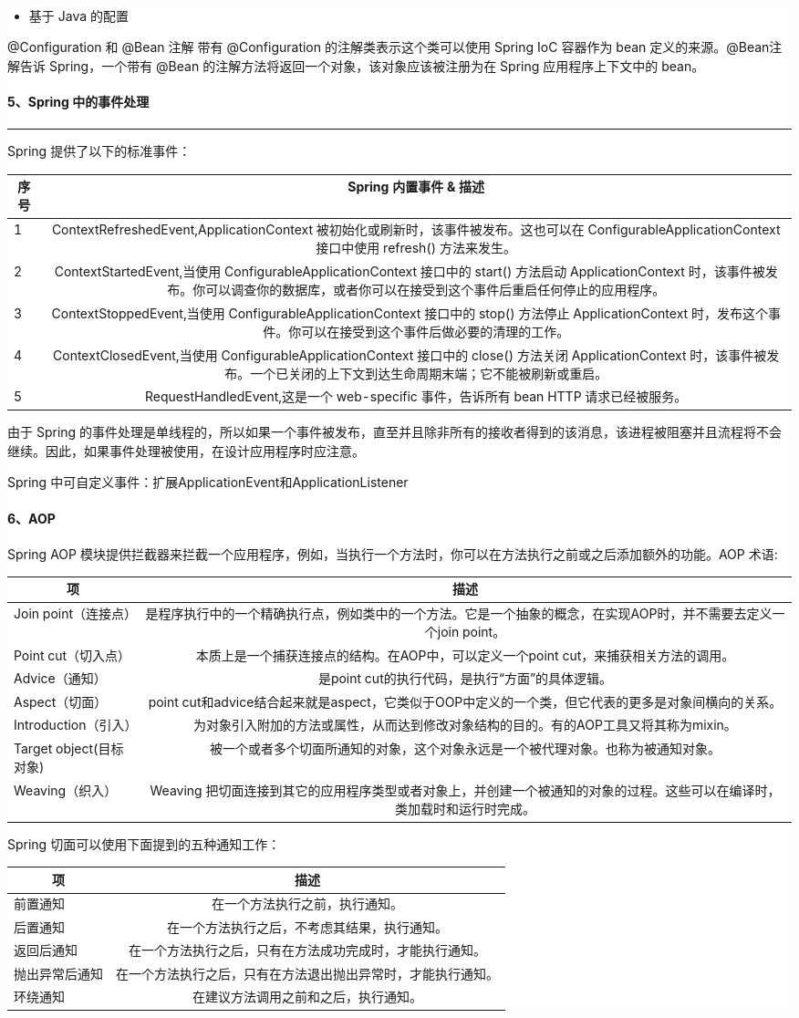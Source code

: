 - 基于 Java 的配置

@Configuration 和 @Bean 注解
带有 @Configuration 的注解类表示这个类可以使用 Spring IoC 容器作为 bean 定义的来源。@Bean注解告诉 Spring，一个带有 @Bean 的注解方法将返回一个对象，该对象应该被注册为在 Spring 应用程序上下文中的 bean。

#### 5、Spring 中的事件处理
---
Spring 提供了以下的标准事件：

|序号|	Spring 内置事件 & 描述|
| ------------- |:-------------:|
|1	|ContextRefreshedEvent,ApplicationContext 被初始化或刷新时，该事件被发布。这也可以在 ConfigurableApplicationContext 接口中使用 refresh() 方法来发生。|
|2	|ContextStartedEvent,当使用 ConfigurableApplicationContext 接口中的 start() 方法启动 ApplicationContext 时，该事件被发布。你可以调查你的数据库，或者你可以在接受到这个事件后重启任何停止的应用程序。|
|3	|ContextStoppedEvent,当使用 ConfigurableApplicationContext 接口中的 stop() 方法停止 ApplicationContext 时，发布这个事件。你可以在接受到这个事件后做必要的清理的工作。|
|4	|ContextClosedEvent,当使用 ConfigurableApplicationContext 接口中的 close() 方法关闭 ApplicationContext 时，该事件被发布。一个已关闭的上下文到达生命周期末端；它不能被刷新或重启。|
|5	|RequestHandledEvent,这是一个 web-specific 事件，告诉所有 bean HTTP 请求已经被服务。|

由于 Spring 的事件处理是单线程的，所以如果一个事件被发布，直至并且除非所有的接收者得到的该消息，该进程被阻塞并且流程将不会继续。因此，如果事件处理被使用，在设计应用程序时应注意。

Spring 中可自定义事件：扩展ApplicationEvent和ApplicationListener

#### 6、AOP
Spring AOP 模块提供拦截器来拦截一个应用程序，例如，当执行一个方法时，你可以在方法执行之前或之后添加额外的功能。AOP 术语:

|项	|描述|
| ------------- |:-------------:|
|Join point（连接点）|是程序执行中的一个精确执行点，例如类中的一个方法。它是一个抽象的概念，在实现AOP时，并不需要去定义一个join point。|
|Point cut（切入点）|本质上是一个捕获连接点的结构。在AOP中，可以定义一个point cut，来捕获相关方法的调用。|
|Advice（通知）|是point cut的执行代码，是执行“方面”的具体逻辑。|
|Aspect（切面）|point cut和advice结合起来就是aspect，它类似于OOP中定义的一个类，但它代表的更多是对象间横向的关系。|
|Introduction（引入）|为对象引入附加的方法或属性，从而达到修改对象结构的目的。有的AOP工具又将其称为mixin。|
|Target object(目标对象)|被一个或者多个切面所通知的对象，这个对象永远是一个被代理对象。也称为被通知对象。|
|Weaving（织入）|Weaving 把切面连接到其它的应用程序类型或者对象上，并创建一个被通知的对象的过程。这些可以在编译时，类加载时和运行时完成。|

Spring 切面可以使用下面提到的五种通知工作：

|项	|描述|
| ------------- |:-------------:|
|前置通知	|在一个方法执行之前，执行通知。|
|后置通知	|在一个方法执行之后，不考虑其结果，执行通知。|
|返回后通知	|在一个方法执行之后，只有在方法成功完成时，才能执行通知。|
|抛出异常后通知	|在一个方法执行之后，只有在方法退出抛出异常时，才能执行通知。|
|环绕通知	|在建议方法调用之前和之后，执行通知。|
